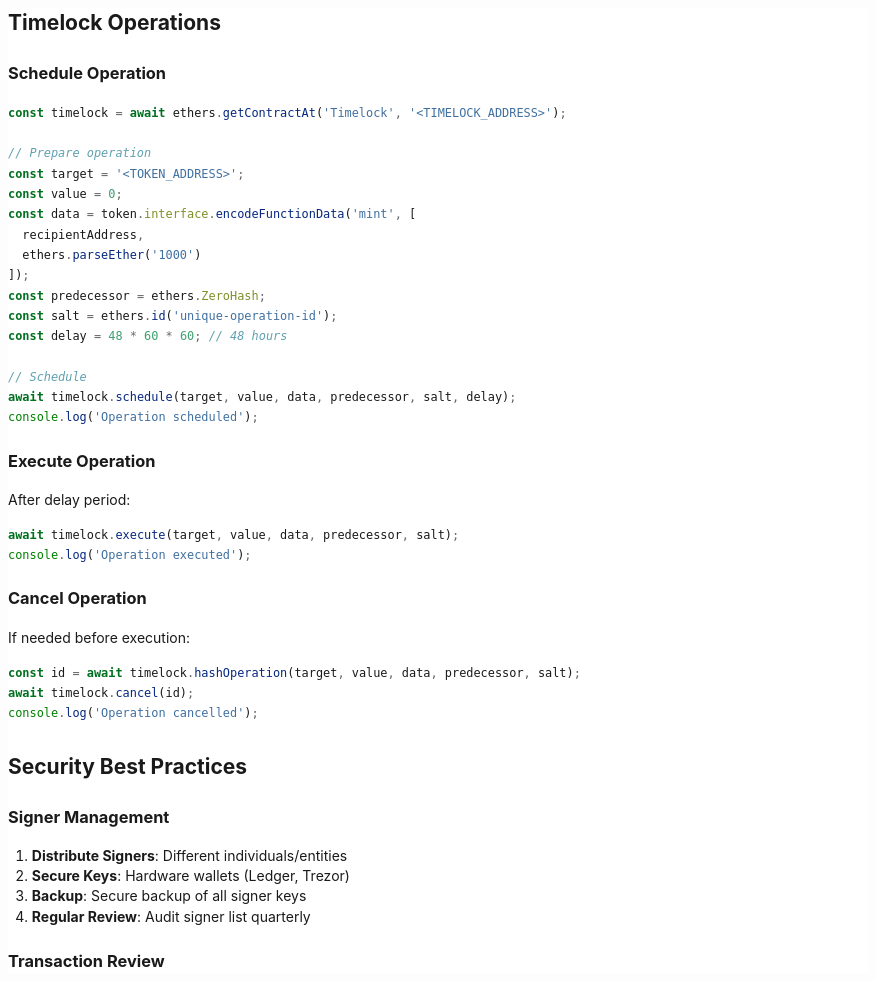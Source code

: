 ## Timelock Operations

### Schedule Operation

```javascript
const timelock = await ethers.getContractAt('Timelock', '<TIMELOCK_ADDRESS>');

// Prepare operation
const target = '<TOKEN_ADDRESS>';
const value = 0;
const data = token.interface.encodeFunctionData('mint', [
  recipientAddress,
  ethers.parseEther('1000')
]);
const predecessor = ethers.ZeroHash;
const salt = ethers.id('unique-operation-id');
const delay = 48 * 60 * 60; // 48 hours

// Schedule
await timelock.schedule(target, value, data, predecessor, salt, delay);
console.log('Operation scheduled');
```

### Execute Operation

After delay period:

```javascript
await timelock.execute(target, value, data, predecessor, salt);
console.log('Operation executed');
```

### Cancel Operation

If needed before execution:

```javascript
const id = await timelock.hashOperation(target, value, data, predecessor, salt);
await timelock.cancel(id);
console.log('Operation cancelled');
```

## Security Best Practices

### Signer Management

1. **Distribute Signers**: Different individuals/entities
2. **Secure Keys**: Hardware wallets (Ledger, Trezor)
3. **Backup**: Secure backup of all signer keys
4. **Regular Review**: Audit signer list quarterly

### Transaction Review
